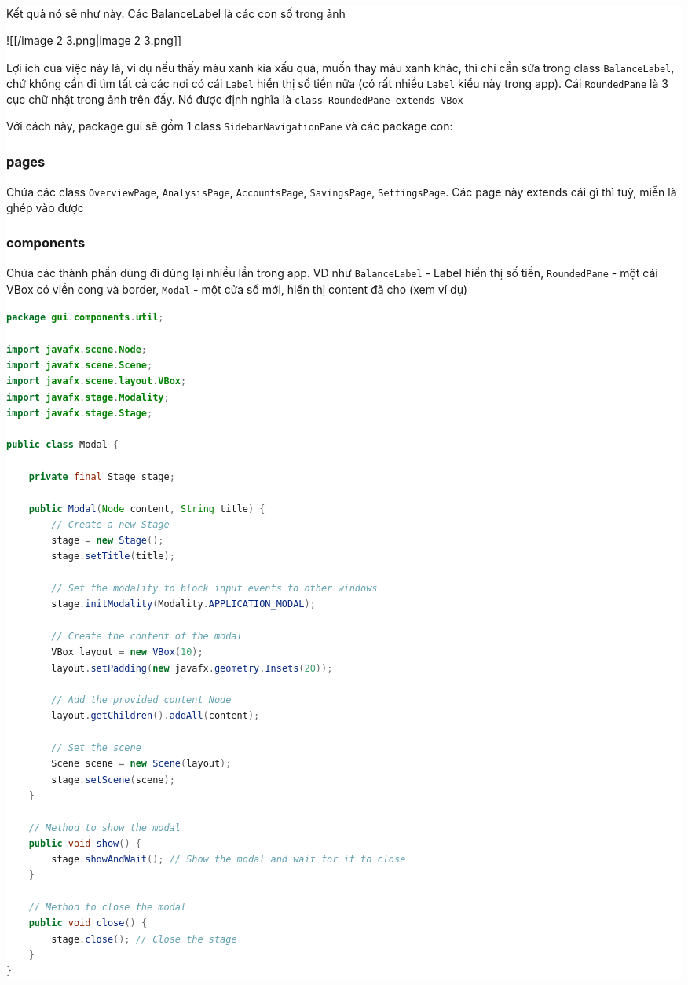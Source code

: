 Kết quả nó sẽ như này. Các BalanceLabel là các con số trong ảnh

![[/image 2 3.png|image 2 3.png]]

Lợi ích của việc này là, ví dụ nếu thấy màu xanh kia xấu quá, muốn thay màu xanh khác, thì chỉ cần sửa trong class `BalanceLabel`, chứ không cần đi tìm tất cả các nơi có cái `Label` hiển thị số tiền nữa (có rất nhiều `Label` kiểu này trong app). Cái `RoundedPane` là 3 cục chữ nhật trong ảnh trên đấy. Nó được định nghĩa là `class RoundedPane extends VBox`

Với cách này, package gui sẽ gồm 1 class `SidebarNavigationPane` và các package con:

### pages

Chứa các class `OverviewPage`, `AnalysisPage`, `AccountsPage`, `SavingsPage`, `SettingsPage`. Các page này extends cái gì thì tuỳ, miễn là ghép vào được

### components

Chứa các thành phần dùng đi dùng lại nhiều lần trong app. VD như `BalanceLabel` - Label hiển thị số tiền, `RoundedPane` - một cái VBox có viền cong và border, `Modal` - một cửa sổ mới, hiển thị content đã cho (xem ví dụ)

```Java
package gui.components.util;

import javafx.scene.Node;
import javafx.scene.Scene;
import javafx.scene.layout.VBox;
import javafx.stage.Modality;
import javafx.stage.Stage;

public class Modal {

    private final Stage stage;

    public Modal(Node content, String title) {
        // Create a new Stage
        stage = new Stage();
        stage.setTitle(title);

        // Set the modality to block input events to other windows
        stage.initModality(Modality.APPLICATION_MODAL);

        // Create the content of the modal
        VBox layout = new VBox(10);
        layout.setPadding(new javafx.geometry.Insets(20));
        
        // Add the provided content Node
        layout.getChildren().addAll(content);

        // Set the scene
        Scene scene = new Scene(layout);
        stage.setScene(scene);
    }

    // Method to show the modal
    public void show() {
        stage.showAndWait(); // Show the modal and wait for it to close
    }

    // Method to close the modal
    public void close() {
        stage.close(); // Close the stage
    }
}
```